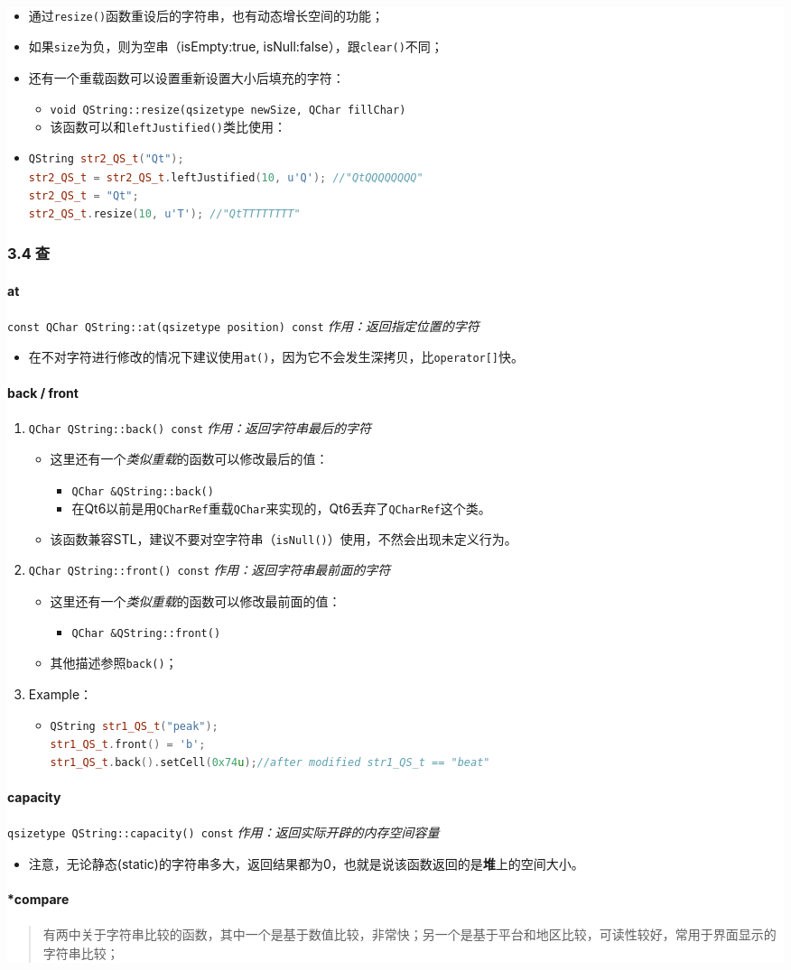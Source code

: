 - 通过`resize()`函数重设后的字符串，也有动态增长空间的功能；

- 如果`size`为负，则为空串（isEmpty:true, isNull:false），跟`clear()`不同；

- 还有一个重载函数可以设置重新设置大小后填充的字符：

  - `void QString::resize(qsizetype newSize, QChar fillChar)`
  - 该函数可以和`leftJustified()`类比使用：

- ```c++
  QString str2_QS_t("Qt");
  str2_QS_t = str2_QS_t.leftJustified(10, u'Q'); //"QtQQQQQQQQ"
  str2_QS_t = "Qt";
  str2_QS_t.resize(10, u'T'); //"QtTTTTTTTT"
  ```



### 3.4 **查**

#### at

`const QChar QString::at(qsizetype position) const`
*作用：返回指定位置的字符*

- 在不对字符进行修改的情况下建议使用`at()`，因为它不会发生深拷贝，比`operator[]`快。

#### back / front

1. `QChar QString::back() const`
   *作用：返回字符串最后的字符*

   - 这里还有一个*类似重载*的函数可以修改最后的值：
     - `QChar &QString::back()`
     - 在Qt6以前是用`QCharRef`重载`QChar`来实现的，Qt6丢弃了`QCharRef`这个类。

   - 该函数兼容STL，建议不要对空字符串（`isNull()`）使用，不然会出现未定义行为。

2. `QChar QString::front() const`
   *作用：返回字符串最前面的字符*

   - 这里还有一个*类似重载*的函数可以修改最前面的值：
     - `QChar &QString::front()`

   - 其他描述参照`back()`；

3. Example：

   - ```c++
     QString str1_QS_t("peak");
     str1_QS_t.front() = 'b';
     str1_QS_t.back().setCell(0x74u);//after modified str1_QS_t == "beat"
     ```

#### capacity

`qsizetype QString::capacity() const`
*作用：返回实际开辟的内存空间容量*

- 注意，无论静态(static)的字符串多大，返回结果都为0，也就是说该函数返回的是**堆**上的空间大小。

#### *compare

> 有两中关于字符串比较的函数，其中一个是基于数值比较，非常快；另一个是基于平台和地区比较，可读性较好，常用于界面显示的字符串比较；

  ```